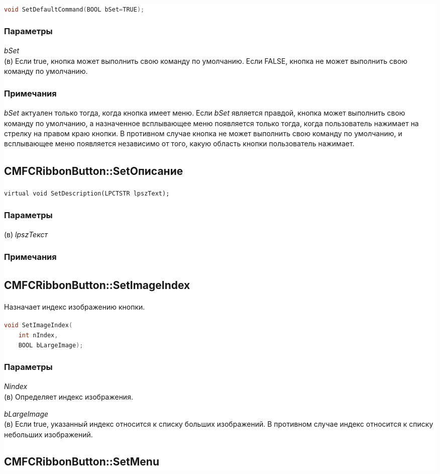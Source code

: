 ```cpp
void SetDefaultCommand(BOOL bSet=TRUE);
```

### <a name="parameters"></a>Параметры

*bSet*<br/>
(в) Если true, кнопка может выполнить свою команду по умолчанию. Если FALSE, кнопка не может выполнить свою команду по умолчанию.

### <a name="remarks"></a>Примечания

*bSet* актуален только тогда, когда кнопка имеет меню. Если *bSet* является правдой, кнопка может выполнить свою команду по умолчанию, а назначенное всплывающее меню появляется только тогда, когда пользователь нажимает на стрелку на правом краю кнопки. В противном случае кнопка не может выполнить свою команду по умолчанию, и всплывающее меню появляется независимо от того, какую область кнопки пользователь нажимает.

## <a name="cmfcribbonbuttonsetdescription"></a><a name="setdescription"></a>CMFCRibbonButton::SetОписание

```
virtual void SetDescription(LPCTSTR lpszText);
```

### <a name="parameters"></a>Параметры

(в) *lpszТекст*<br/>

### <a name="remarks"></a>Примечания

## <a name="cmfcribbonbuttonsetimageindex"></a><a name="setimageindex"></a>CMFCRibbonButton::SetImageIndex

Назначает индекс изображению кнопки.

```cpp
void SetImageIndex(
    int nIndex,
    BOOL bLargeImage);
```

### <a name="parameters"></a>Параметры

*Nindex*<br/>
(в) Определяет индекс изображения.

*bLargeImage*<br/>
(в) Если true, указанный индекс относится к списку больших изображений. В противном случае индекс относится к списку небольших изображений.

## <a name="cmfcribbonbuttonsetmenu"></a><a name="setmenu"></a>CMFCRibbonButton::SetMenu
